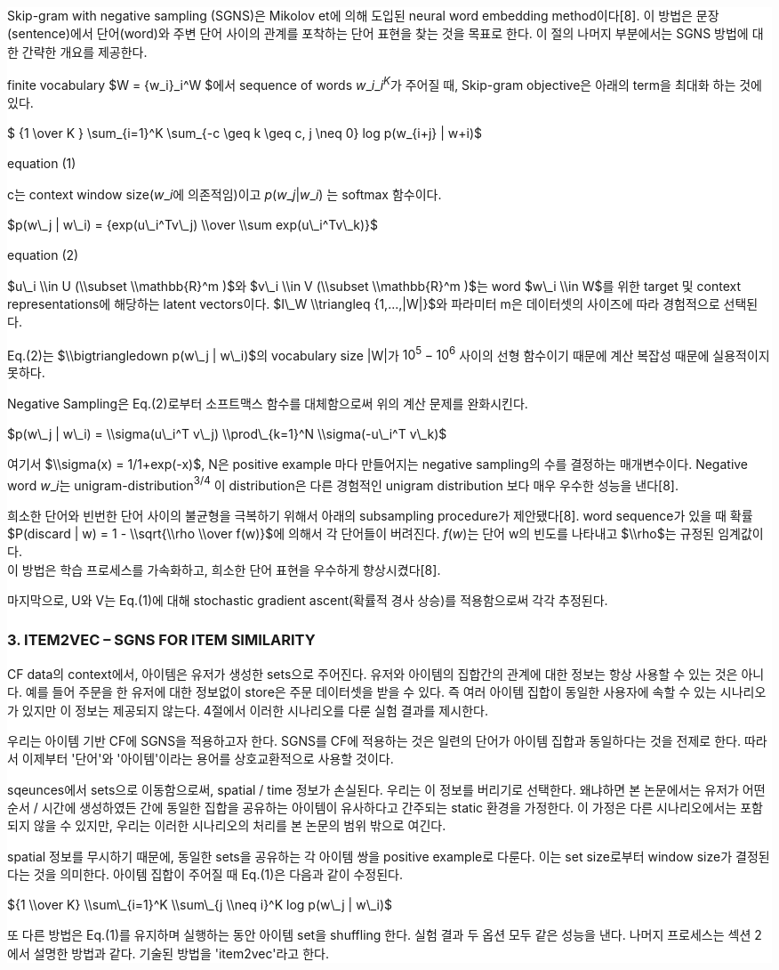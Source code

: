 Skip-gram with negative sampling (SGNS)은 Mikolov et에 의해 도입된 neural word embedding method이다\[8\]. 이 방법은 문장(sentence)에서 단어(word)와 주변 단어 사이의 관계를 포착하는 단어 표현을 찾는 것을 목표로 한다. 이 절의 나머지 부분에서는 SGNS 방법에 대한 간략한 개요를 제공한다.

finite vocabulary $W = {w\_i}\_i^W $에서 sequence of words ${w\_i}\_i^K$가 주어질 때, Skip-gram objective은 아래의 term을 최대화 하는 것에 있다.

$ {1 \\over K } \\sum\_{i=1}^K \\sum\_{-c \\geq k \\geq c, j \\neq 0} log p(w\_{i+j} | w+i)$

equation (1)

c는 context window size($w\_i$에 의존적임)이고 $p(w\_j | w\_i)$ 는 softmax 함수이다.

$p(w\_j | w\_i) = {exp(u\_i^Tv\_j) \\over \\sum exp(u\_i^Tv\_k)}$

equation (2)

$u\_i \\in U (\\subset \\mathbb{R}^m )$와 $v\_i \\in V (\\subset \\mathbb{R}^m )$는 word $w\_i \\in W$를 위한 target 및 context representations에 해당하는 latent vectors이다. $I\_W \\triangleq {1,...,|W|}$와 파라미터 m은 데이터셋의 사이즈에 따라 경험적으로 선택된다.

Eq.(2)는 $\\bigtriangledown p(w\_j | w\_i)$의 vocabulary size |W|가 $10^5 - 10^6$ 사이의 선형 함수이기 때문에 계산 복잡성 때문에 실용적이지 못하다.

Negative Sampling은 Eq.(2)로부터 소프트맥스 함수를 대체함으로써 위의 계산 문제를 완화시킨다.

$p(w\_j | w\_i) = \\sigma(u\_i^T v\_j) \\prod\_{k=1}^N \\sigma(-u\_i^T v\_k)$

여기서 $\\sigma(x) = 1/1+exp(-x)$, N은 positive example 마다 만들어지는 negative sampling의 수를 결정하는 매개변수이다. Negative word $w\_i$는 unigram-distribution$^{3/4}$ 이 distribution은 다른 경험적인 unigram distribution 보다 매우 우수한 성능을 낸다\[8\].

희소한 단어와 빈번한 단어 사이의 불균형을 극복하기 위해서 아래의 subsampling procedure가 제안됐다\[8\]. word sequence가 있을 때 확률 $P(discard | w) = 1 - \\sqrt{\\rho \\over f(w)}$에 의해서 각 단어들이 버려진다. $f(w)$는 단어 w의 빈도를 나타내고 $\\rho$는 규정된 임계값이다.  
이 방법은 학습 프로세스를 가속화하고, 희소한 단어 표현을 우수하게 향상시켰다\[8\].

마지막으로, U와 V는 Eq.(1)에 대해 stochastic gradient ascent(확률적 경사 상승)를 적용함으로써 각각 추정된다.

### 3\. ITEM2VEC – SGNS FOR ITEM SIMILARITY

CF data의 context에서, 아이템은 유저가 생성한 sets으로 주어진다. 유저와 아이템의 집합간의 관계에 대한 정보는 항상 사용할 수 있는 것은 아니다. 예를 들어 주문을 한 유저에 대한 정보없이 store은 주문 데이터셋을 받을 수 있다. 즉 여러 아이템 집합이 동일한 사용자에 속할 수 있는 시나리오가 있지만 이 정보는 제공되지 않는다. 4절에서 이러한 시나리오를 다룬 실험 결과를 제시한다.

우리는 아이템 기반 CF에 SGNS을 적용하고자 한다. SGNS를 CF에 적용하는 것은 일련의 단어가 아이템 집합과 동일하다는 것을 전제로 한다. 따라서 이제부터 '단어'와 '아이템'이라는 용어를 상호교환적으로 사용할 것이다.

sqeunces에서 sets으로 이동함으로써, spatial / time 정보가 손실된다. 우리는 이 정보를 버리기로 선택한다. 왜냐하면 본 논문에서는 유저가 어떤 순서 / 시간에 생성하였든 간에 동일한 집합을 공유하는 아이템이 유사하다고 간주되는 static 환경을 가정한다. 이 가정은 다른 시나리오에서는 포함되지 않을 수 있지만, 우리는 이러한 시나리오의 처리를 본 논문의 범위 밖으로 여긴다.

spatial 정보를 무시하기 때문에, 동일한 sets을 공유하는 각 아이템 쌍을 positive example로 다룬다. 이는 set size로부터 window size가 결정된다는 것을 의미한다. 아이템 집합이 주어질 때 Eq.(1)은 다음과 같이 수정된다.

${1 \\over K} \\sum\_{i=1}^K \\sum\_{j \\neq i}^K log p(w\_j | w\_i)$

또 다른 방법은 Eq.(1)를 유지하며 실행하는 동안 아이템 set을 shuffling 한다. 실험 결과 두 옵션 모두 같은 성능을 낸다. 나머지 프로세스는 섹션 2에서 설명한 방법과 같다. 기술된 방법을 'item2vec'라고 한다.
